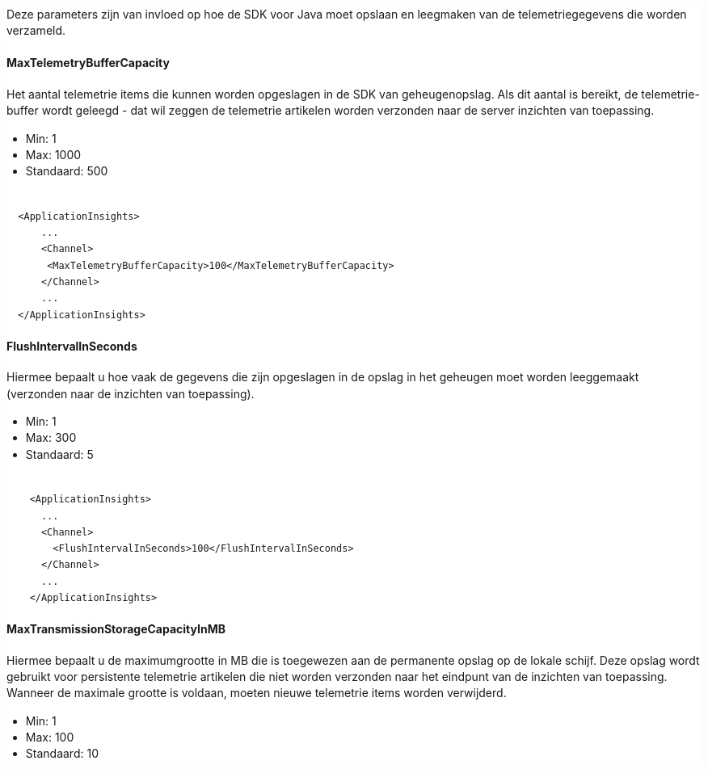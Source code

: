 Deze parameters zijn van invloed op hoe de SDK voor Java moet opslaan en leegmaken van de telemetriegegevens die worden verzameld.

#### <a name="maxtelemetrybuffercapacity"></a>MaxTelemetryBufferCapacity

Het aantal telemetrie items die kunnen worden opgeslagen in de SDK van geheugenopslag. Als dit aantal is bereikt, de telemetrie-buffer wordt geleegd - dat wil zeggen de telemetrie artikelen worden verzonden naar de server inzichten van toepassing.

-   Min: 1
-   Max: 1000
-   Standaard: 500

```

  <ApplicationInsights>
      ...
      <Channel>
       <MaxTelemetryBufferCapacity>100</MaxTelemetryBufferCapacity>
      </Channel>
      ...
  </ApplicationInsights>
```

#### <a name="flushintervalinseconds"></a>FlushIntervalInSeconds 

Hiermee bepaalt u hoe vaak de gegevens die zijn opgeslagen in de opslag in het geheugen moet worden leeggemaakt (verzonden naar de inzichten van toepassing).

-   Min: 1
-   Max: 300
-   Standaard: 5

```

    <ApplicationInsights>
      ...
      <Channel>
        <FlushIntervalInSeconds>100</FlushIntervalInSeconds>
      </Channel>
      ...
    </ApplicationInsights>
```

#### <a name="maxtransmissionstoragecapacityinmb"></a>MaxTransmissionStorageCapacityInMB

Hiermee bepaalt u de maximumgrootte in MB die is toegewezen aan de permanente opslag op de lokale schijf. Deze opslag wordt gebruikt voor persistente telemetrie artikelen die niet worden verzonden naar het eindpunt van de inzichten van toepassing. Wanneer de maximale grootte is voldaan, moeten nieuwe telemetrie items worden verwijderd.

-   Min: 1
-   Max: 100
-   Standaard: 10
